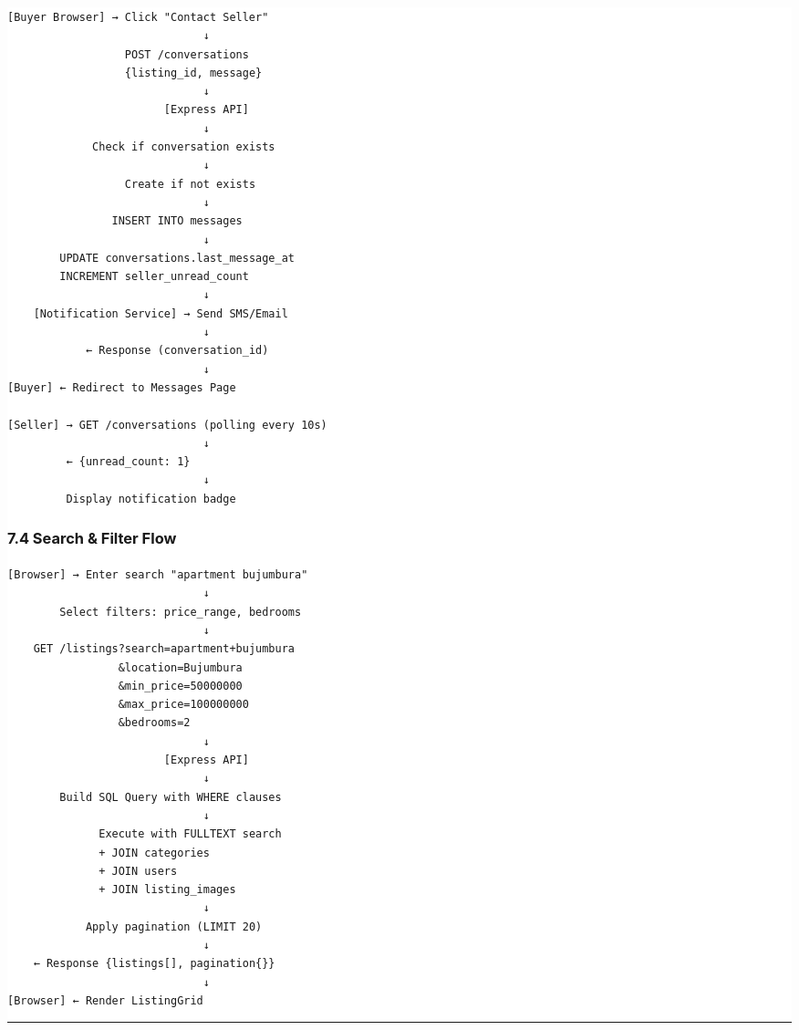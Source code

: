 ```
[Buyer Browser] → Click "Contact Seller"
                              ↓
                  POST /conversations
                  {listing_id, message}
                              ↓
                        [Express API]
                              ↓
             Check if conversation exists
                              ↓
                  Create if not exists
                              ↓
                INSERT INTO messages
                              ↓
        UPDATE conversations.last_message_at
        INCREMENT seller_unread_count
                              ↓
    [Notification Service] → Send SMS/Email
                              ↓
            ← Response (conversation_id)
                              ↓
[Buyer] ← Redirect to Messages Page

[Seller] → GET /conversations (polling every 10s)
                              ↓
         ← {unread_count: 1}
                              ↓
         Display notification badge
```

### 7.4 Search & Filter Flow

```
[Browser] → Enter search "apartment bujumbura"
                              ↓
        Select filters: price_range, bedrooms
                              ↓
    GET /listings?search=apartment+bujumbura
                 &location=Bujumbura
                 &min_price=50000000
                 &max_price=100000000
                 &bedrooms=2
                              ↓
                        [Express API]
                              ↓
        Build SQL Query with WHERE clauses
                              ↓
              Execute with FULLTEXT search
              + JOIN categories
              + JOIN users
              + JOIN listing_images
                              ↓
            Apply pagination (LIMIT 20)
                              ↓
    ← Response {listings[], pagination{}}
                              ↓
[Browser] ← Render ListingGrid
```

---